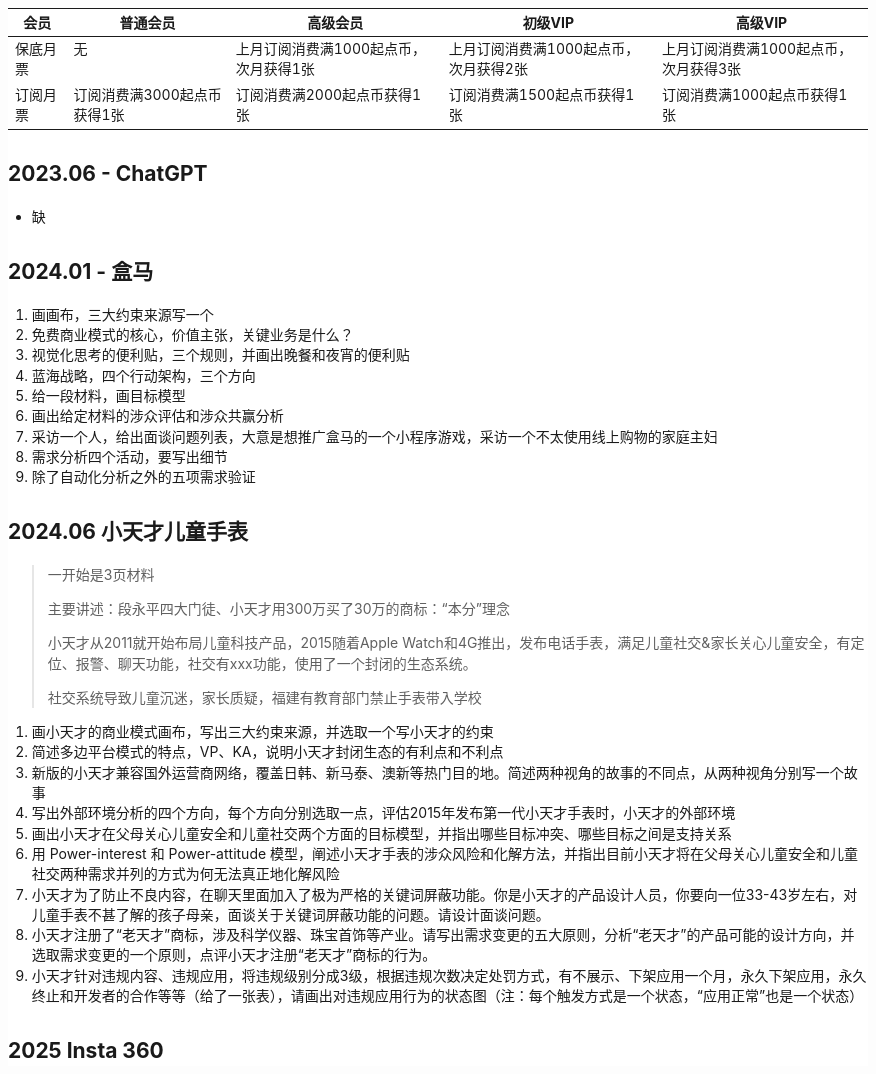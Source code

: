 | 会员   | 普通会员             | 高级会员                  | 初级VIP                 | 高级VIP                 |
| ---- | ---------------- | --------------------- | --------------------- | --------------------- |
| 保底月票 | 无                | 上月订阅消费满1000起点币，次月获得1张 | 上月订阅消费满1000起点币，次月获得2张 | 上月订阅消费满1000起点币，次月获得3张 |
| 订阅月票 | 订阅消费满3000起点币获得1张 | 订阅消费满2000起点币获得1张      | 订阅消费满1500起点币获得1张      | 订阅消费满1000起点币获得1张      |

## 2023.06 - ChatGPT <a href="#id-2023-06-chatgpt" id="id-2023-06-chatgpt"></a>

* 缺

## 2024.01 - 盒马 <a href="#id-202401-he-ma" id="id-202401-he-ma"></a>

1. 画画布，三大约束来源写一个
2. 免费商业模式的核心，价值主张，关键业务是什么？
3. 视觉化思考的便利贴，三个规则，并画出晚餐和夜宵的便利贴
4. 蓝海战略，四个行动架构，三个方向
5. 给一段材料，画目标模型
6. 画出给定材料的涉众评估和涉众共赢分析
7. 采访一个人，给出面谈问题列表，大意是想推广盒马的一个小程序游戏，采访一个不太使用线上购物的家庭主妇
8. 需求分析四个活动，要写出细节
9. 除了自动化分析之外的五项需求验证

## 2024.06 小天才儿童手表 <a href="#id-202406-xiao-tian-cai-er-tong-shou-biao" id="id-202406-xiao-tian-cai-er-tong-shou-biao"></a>

> 一开始是3页材料
>
> 主要讲述：段永平四大门徒、小天才用300万买了30万的商标：“本分”理念
>
> 小天才从2011就开始布局儿童科技产品，2015随着Apple Watch和4G推出，发布电话手表，满足儿童社交&家长关心儿童安全，有定位、报警、聊天功能，社交有xxx功能，使用了一个封闭的生态系统。
>
> 社交系统导致儿童沉迷，家长质疑，福建有教育部门禁止手表带入学校

1. 画小天才的商业模式画布，写出三大约束来源，并选取一个写小天才的约束
2. 简述多边平台模式的特点，VP、KA，说明小天才封闭生态的有利点和不利点
3. 新版的小天才兼容国外运营商网络，覆盖日韩、新马泰、澳新等热门目的地。简述两种视角的故事的不同点，从两种视角分别写一个故事
4. 写出外部环境分析的四个方向，每个方向分别选取一点，评估2015年发布第一代小天才手表时，小天才的外部环境
5. 画出小天才在父母关心儿童安全和儿童社交两个方面的目标模型，并指出哪些目标冲突、哪些目标之间是支持关系
6. 用 Power-interest 和 Power-attitude 模型，阐述小天才手表的涉众风险和化解方法，并指出目前小天才将在父母关心儿童安全和儿童社交两种需求并列的方式为何无法真正地化解风险
7. 小天才为了防止不良内容，在聊天里面加入了极为严格的关键词屏蔽功能。你是小天才的产品设计人员，你要向一位33-43岁左右，对儿童手表不甚了解的孩子母亲，面谈关于关键词屏蔽功能的问题。请设计面谈问题。
8. 小天才注册了“老天才”商标，涉及科学仪器、珠宝首饰等产业。请写出需求变更的五大原则，分析“老天才”的产品可能的设计方向，并选取需求变更的一个原则，点评小天才注册“老天才”商标的行为。
9. 小天才针对违规内容、违规应用，将违规级别分成3级，根据违规次数决定处罚方式，有不展示、下架应用一个月，永久下架应用，永久终止和开发者的合作等等（给了一张表），请画出对违规应用行为的状态图（注：每个触发方式是一个状态，“应用正常”也是一个状态）

## 2025 Insta 360

